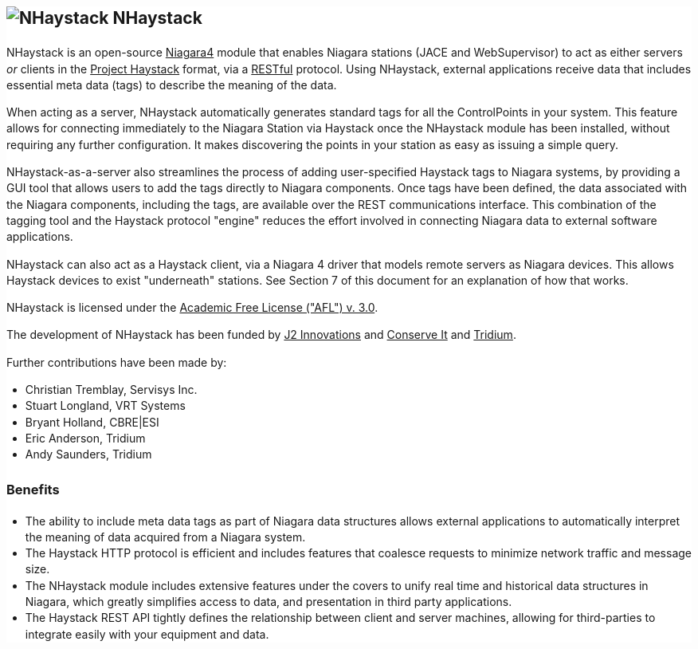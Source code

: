 <link href="markdown.css" rel="stylesheet"/>
 
## ![NHaystack](docs/tag.png) NHaystack

NHaystack is an open-source [Niagara4](https://www.tridium.com/us/en/Products/niagara)
module that enables Niagara stations (JACE and WebSupervisor) to act as either servers
_or_ clients in the [Project Haystack](http://project-haystack.org) format, via 
a [RESTful](https://project-haystack.org/doc/docHaystack/HttpApi) protocol.  Using NHaystack, 
external applications receive data that includes essential meta data (tags) 
to describe the meaning of the data. 

When acting as a server, NHaystack automatically generates standard tags for 
all the ControlPoints in your system.  This feature allows for connecting 
immediately to the Niagara Station via Haystack once the NHaystack module has 
been installed, without requiring any further configuration.  It makes 
discovering the points in your station as easy as issuing a simple query.

NHaystack-as-a-server also streamlines the process of adding user-specified 
Haystack tags to Niagara systems, by providing a GUI tool that allows users to 
add the tags directly to Niagara components. Once tags have been defined, the 
data associated with the Niagara components, including the tags, are available 
over the REST communications interface. This combination of the tagging tool
and the Haystack protocol "engine" reduces the effort involved in connecting 
Niagara data to external software applications.

NHaystack can also act as a Haystack client, via a Niagara 4 driver that models
remote servers as Niagara devices. This allows Haystack devices to exist "underneath"
stations.  See Section 7 of this document for an explanation of how that works.

NHaystack is licensed under the
[Academic Free License ("AFL") v. 3.0](http://opensource.org/licenses/AFL-3.0).

The development of NHaystack has been funded by 
[J2 Innovations](http://www.j2inn.com) and
[Conserve It](http://www.conserveit.com.au) and
[Tridium](https://www.tridium.com).

Further contributions have been made by:
* Christian Tremblay, Servisys Inc.
* Stuart Longland, VRT Systems
* Bryant Holland, CBRE|ESI
* Eric Anderson, Tridium
* Andy Saunders, Tridium

### Benefits

* The ability to include meta data tags as part of Niagara data structures 
allows external applications to automatically interpret the meaning of data 
acquired from a Niagara system.
* The Haystack HTTP protocol is efficient and includes features that coalesce
requests to minimize network traffic and message size.
* The NHaystack module includes extensive features under the covers to unify 
real time and historical data structures in Niagara, which greatly simplifies 
access to data, and presentation in third party applications.
* The Haystack REST API tightly defines the relationship between client 
and server machines, allowing for third-parties to integrate easily with your 
equipment and data.
